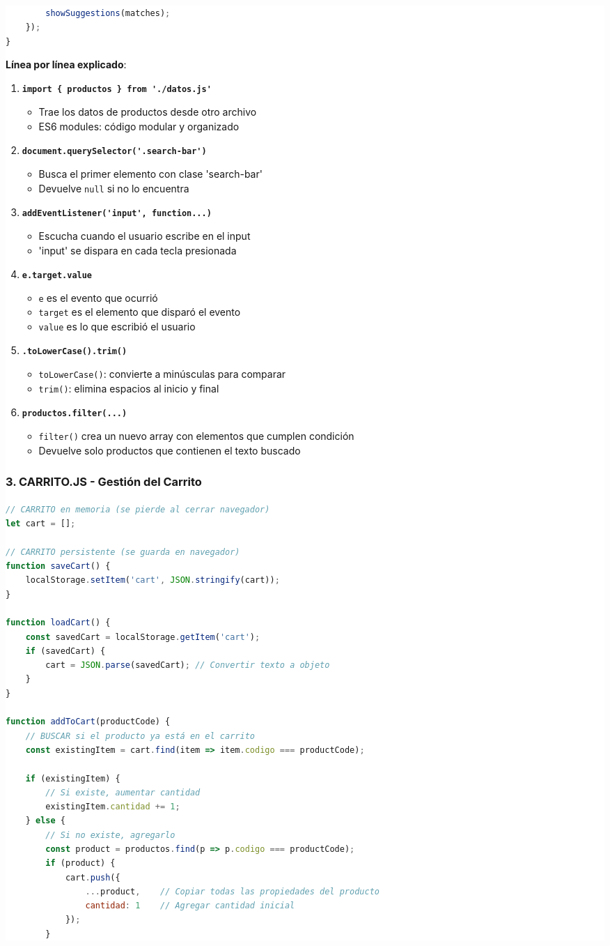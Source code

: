 ```javascript
        showSuggestions(matches);
    });
}
```

**Línea por línea explicado**:

1. **`import { productos } from './datos.js'`**
   - Trae los datos de productos desde otro archivo
   - ES6 modules: código modular y organizado

2. **`document.querySelector('.search-bar')`**
   - Busca el primer elemento con clase 'search-bar'
   - Devuelve `null` si no lo encuentra

3. **`addEventListener('input', function...)`**
   - Escucha cuando el usuario escribe en el input
   - 'input' se dispara en cada tecla presionada

4. **`e.target.value`**
   - `e` es el evento que ocurrió
   - `target` es el elemento que disparó el evento
   - `value` es lo que escribió el usuario

5. **`.toLowerCase().trim()`**
   - `toLowerCase()`: convierte a minúsculas para comparar
   - `trim()`: elimina espacios al inicio y final

6. **`productos.filter(...)`**
   - `filter()` crea un nuevo array con elementos que cumplen condición
   - Devuelve solo productos que contienen el texto buscado

### 3. CARRITO.JS - Gestión del Carrito

```javascript
// CARRITO en memoria (se pierde al cerrar navegador)
let cart = [];

// CARRITO persistente (se guarda en navegador)
function saveCart() {
    localStorage.setItem('cart', JSON.stringify(cart));
}

function loadCart() {
    const savedCart = localStorage.getItem('cart');
    if (savedCart) {
        cart = JSON.parse(savedCart); // Convertir texto a objeto
    }
}

function addToCart(productCode) {
    // BUSCAR si el producto ya está en el carrito
    const existingItem = cart.find(item => item.codigo === productCode);
    
    if (existingItem) {
        // Si existe, aumentar cantidad
        existingItem.cantidad += 1;
    } else {
        // Si no existe, agregarlo
        const product = productos.find(p => p.codigo === productCode);
        if (product) {
            cart.push({
                ...product,    // Copiar todas las propiedades del producto
                cantidad: 1    // Agregar cantidad inicial
            });
        }
```